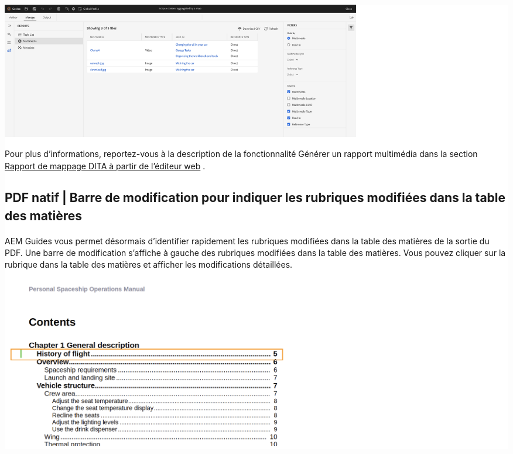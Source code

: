 <img src="assets/web-editor-reports-multimedia.png" alt="rapport multimédia" width="600">

Pour plus d’informations, reportez-vous à la description de la fonctionnalité Générer un rapport multimédia dans la section [Rapport de mappage DITA à partir de l’éditeur web](../user-guide/reports-web-editor.md) .

## PDF natif | Barre de modification pour indiquer les rubriques modifiées dans la table des matières

AEM Guides vous permet désormais d’identifier rapidement les rubriques modifiées dans la table des matières de la sortie du PDF.  Une barre de modification s’affiche à gauche des rubriques modifiées dans la table des matières. Vous pouvez cliquer sur la rubrique dans la table des matières et afficher les modifications détaillées.

<img src="assets/change-marker-toc.png" alt="Changement de marqueur dans la table des matières " width="500">
